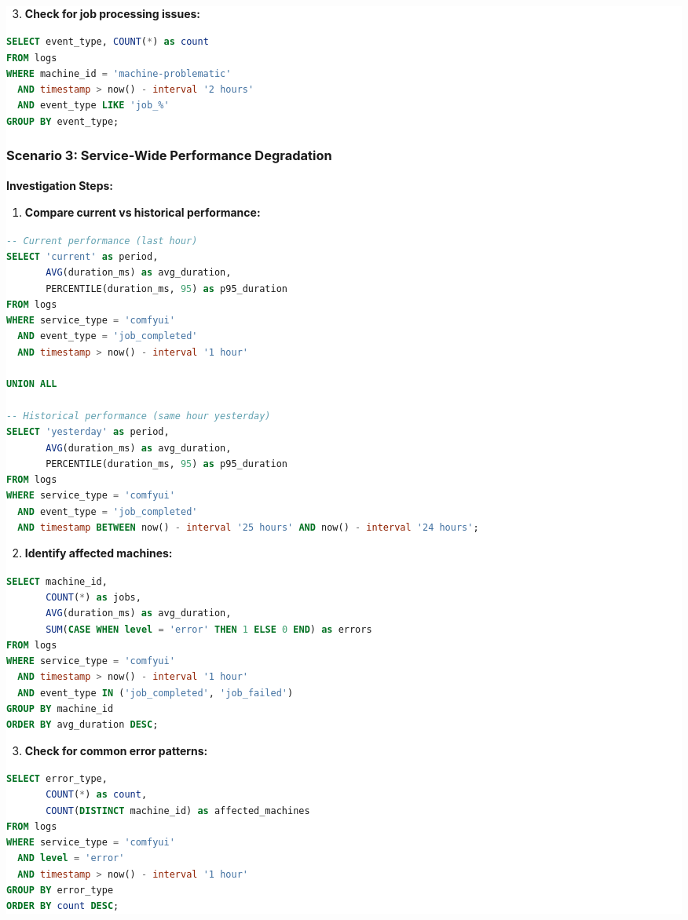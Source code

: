 3. **Check for job processing issues:**
```sql
SELECT event_type, COUNT(*) as count
FROM logs 
WHERE machine_id = 'machine-problematic'
  AND timestamp > now() - interval '2 hours'
  AND event_type LIKE 'job_%'
GROUP BY event_type;
```

### Scenario 3: Service-Wide Performance Degradation

**Investigation Steps:**

1. **Compare current vs historical performance:**
```sql
-- Current performance (last hour)
SELECT 'current' as period,
       AVG(duration_ms) as avg_duration,
       PERCENTILE(duration_ms, 95) as p95_duration
FROM logs 
WHERE service_type = 'comfyui'
  AND event_type = 'job_completed'
  AND timestamp > now() - interval '1 hour'

UNION ALL

-- Historical performance (same hour yesterday)
SELECT 'yesterday' as period,
       AVG(duration_ms) as avg_duration,
       PERCENTILE(duration_ms, 95) as p95_duration
FROM logs 
WHERE service_type = 'comfyui'
  AND event_type = 'job_completed'
  AND timestamp BETWEEN now() - interval '25 hours' AND now() - interval '24 hours';
```

2. **Identify affected machines:**
```sql
SELECT machine_id,
       COUNT(*) as jobs,
       AVG(duration_ms) as avg_duration,
       SUM(CASE WHEN level = 'error' THEN 1 ELSE 0 END) as errors
FROM logs 
WHERE service_type = 'comfyui'
  AND timestamp > now() - interval '1 hour'
  AND event_type IN ('job_completed', 'job_failed')
GROUP BY machine_id
ORDER BY avg_duration DESC;
```

3. **Check for common error patterns:**
```sql
SELECT error_type, 
       COUNT(*) as count,
       COUNT(DISTINCT machine_id) as affected_machines
FROM logs 
WHERE service_type = 'comfyui'
  AND level = 'error'
  AND timestamp > now() - interval '1 hour'
GROUP BY error_type
ORDER BY count DESC;
```
